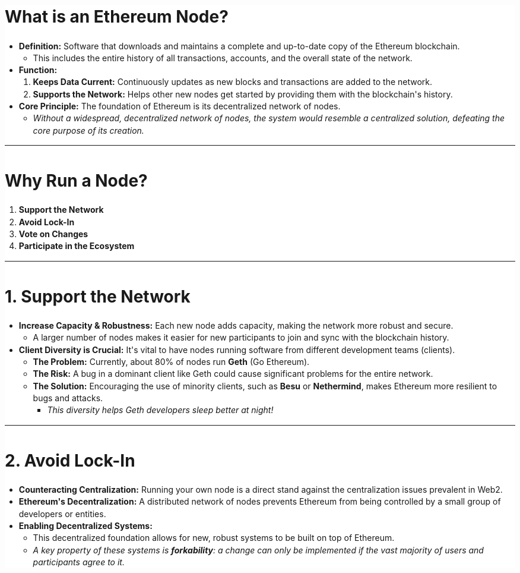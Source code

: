 # What is an Ethereum Node?

  * **Definition:** Software that downloads and maintains a complete and up-to-date copy of the Ethereum blockchain.
      * This includes the entire history of all transactions, accounts, and the overall state of the network.
  * **Function:**
    1.  **Keeps Data Current:** Continuously updates as new blocks and transactions are added to the network.
    2.  **Supports the Network:** Helps other new nodes get started by providing them with the blockchain's history.
  * **Core Principle:** The foundation of Ethereum is its decentralized network of nodes.
      * *Without a widespread, decentralized network of nodes, the system would resemble a centralized solution, defeating the core purpose of its creation.*

-----

# Why Run a Node?

1.  **Support the Network**
2.  **Avoid Lock-In**
3.  **Vote on Changes**
4.  **Participate in the Ecosystem**

-----

# 1\. Support the Network

  * **Increase Capacity & Robustness:** Each new node adds capacity, making the network more robust and secure.
      * A larger number of nodes makes it easier for new participants to join and sync with the blockchain history.
  * **Client Diversity is Crucial:** It's vital to have nodes running software from different development teams (clients).
      * **The Problem:** Currently, about 80% of nodes run **Geth** (Go Ethereum).
      * **The Risk:** A bug in a dominant client like Geth could cause significant problems for the entire network.
      * **The Solution:** Encouraging the use of minority clients, such as **Besu** or **Nethermind**, makes Ethereum more resilient to bugs and attacks.
          * *This diversity helps Geth developers sleep better at night\!*

-----

# 2\. Avoid Lock-In

  * **Counteracting Centralization:** Running your own node is a direct stand against the centralization issues prevalent in Web2.
  * **Ethereum's Decentralization:** A distributed network of nodes prevents Ethereum from being controlled by a small group of developers or entities.
  * **Enabling Decentralized Systems:**
      * This decentralized foundation allows for new, robust systems to be built on top of Ethereum.
      * *A key property of these systems is **forkability**: a change can only be implemented if the vast majority of users and participants agree to it.*
